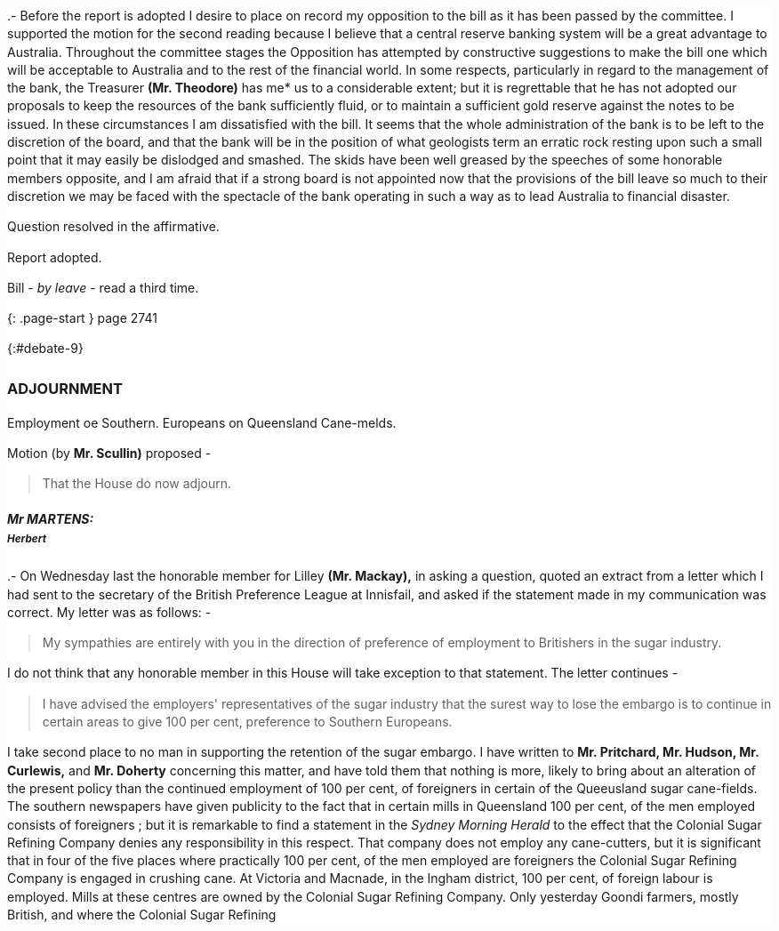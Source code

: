 .- Before the report is adopted I desire to place on record my opposition to the bill as it has been passed by the committee. I supported the motion for the second reading because I believe that a central reserve banking system will be a great advantage to Australia. Throughout the committee stages the Opposition has attempted by constructive suggestions to make the bill one which will be acceptable to Australia and to the rest of the financial world. In some respects, particularly in regard to the management of the bank, the Treasurer  **(Mr. Theodore)**  has me* us to a considerable extent; but it is regrettable that he has not adopted our proposals to keep the resources of the bank sufficiently fluid, or to maintain a sufficient gold reserve against the notes to be issued. In these circumstances I am dissatisfied with the bill. It seems that the whole administration of the bank is to be left to the discretion of the board, and that the bank will be in the position of what geologists term an erratic rock resting upon such a small point that it may easily be dislodged and smashed. The skids have been well greased by the speeches of some honorable members opposite, and I am afraid that if a strong board is not appointed now that the provisions of the bill leave so much to their discretion we may be faced with the spectacle of the bank operating in such a way as to lead Australia to financial disaster. 

Question resolved in the affirmative. 

Report adopted. 

Bill -  *by leave*  - read a third time. 

{: .page-start }
page 2741

{:#debate-9}
### ADJOURNMENT

Employment oe Southern. Europeans on Queensland Cane-melds. 

Motion (by  **Mr. Scullin)**  proposed - 

  >That the House do now adjourn. 

##### Mr MARTENS:<br><small class="text-muted">Herbert</small>

.- On Wednesday last the honorable member for Lilley  **(Mr. Mackay),**  in asking a question, quoted an extract from a letter which I had sent to the secretary of the British Preference League at Innisfail, and asked if the statement made in my communication was correct. My letter was as follows: - 

  >My sympathies are entirely with you in the direction of preference of employment to Britishers in the sugar industry. 

I do not think that any honorable member in this House will take exception to that statement. The letter continues - 

  >I have advised the employers' representatives of the sugar industry that the surest way to lose the embargo is to continue in certain areas to give 100 per cent, preference to Southern Europeans. 

I take second place to no man in supporting the retention of the sugar embargo. I have written to  **Mr. Pritchard, Mr. Hudson, Mr. Curlewis,**  and  **Mr. Doherty**  concerning this matter, and have told them that nothing is more, likely to bring about an alteration of the present policy than the continued employment of 100 per cent, of foreigners in certain of the Queeusland sugar cane-fields. The southern newspapers have given publicity to the fact that in certain mills in Queensland 100 per cent, of the men employed consists of foreigners ; but it is remarkable to find a statement in the  *Sydney Morning Herald*  to the effect that the Colonial Sugar Refining Company denies any responsibility in this respect. That company does not employ any cane-cutters, but it is significant that in four of the five places where practically 100 per cent, of the men employed are foreigners the Colonial Sugar Refining Company is engaged in crushing cane. At Victoria and Macnade, in the Ingham district, 100 per cent, of foreign labour is employed. Mills at these centres are owned by the Colonial Sugar Refining Company. Only yesterday Goondi farmers, mostly British, and where the Colonial Sugar Refining 
